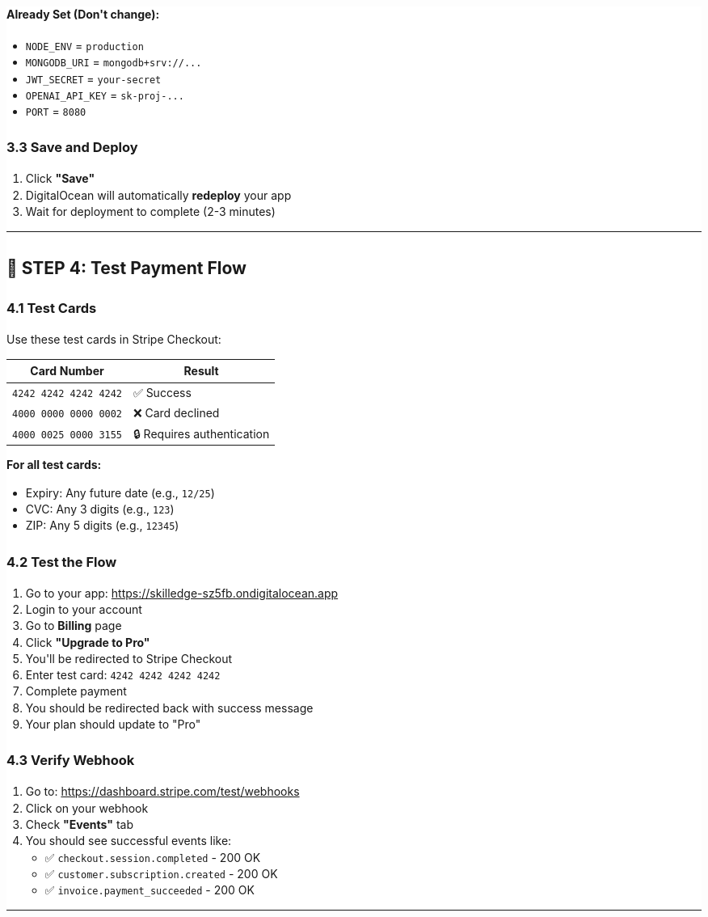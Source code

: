 #### Already Set (Don't change):

- `NODE_ENV` = `production`
- `MONGODB_URI` = `mongodb+srv://...`
- `JWT_SECRET` = `your-secret`
- `OPENAI_API_KEY` = `sk-proj-...`
- `PORT` = `8080`

### 3.3 Save and Deploy

1. Click **"Save"**
2. DigitalOcean will automatically **redeploy** your app
3. Wait for deployment to complete (2-3 minutes)

---

## 🧪 STEP 4: Test Payment Flow

### 4.1 Test Cards

Use these test cards in Stripe Checkout:

| Card Number           | Result                     |
| --------------------- | -------------------------- |
| `4242 4242 4242 4242` | ✅ Success                 |
| `4000 0000 0000 0002` | ❌ Card declined           |
| `4000 0025 0000 3155` | 🔒 Requires authentication |

**For all test cards:**

- Expiry: Any future date (e.g., `12/25`)
- CVC: Any 3 digits (e.g., `123`)
- ZIP: Any 5 digits (e.g., `12345`)

### 4.2 Test the Flow

1. Go to your app: https://skilledge-sz5fb.ondigitalocean.app
2. Login to your account
3. Go to **Billing** page
4. Click **"Upgrade to Pro"**
5. You'll be redirected to Stripe Checkout
6. Enter test card: `4242 4242 4242 4242`
7. Complete payment
8. You should be redirected back with success message
9. Your plan should update to "Pro"

### 4.3 Verify Webhook

1. Go to: https://dashboard.stripe.com/test/webhooks
2. Click on your webhook
3. Check **"Events"** tab
4. You should see successful events like:
   - ✅ `checkout.session.completed` - 200 OK
   - ✅ `customer.subscription.created` - 200 OK
   - ✅ `invoice.payment_succeeded` - 200 OK

---